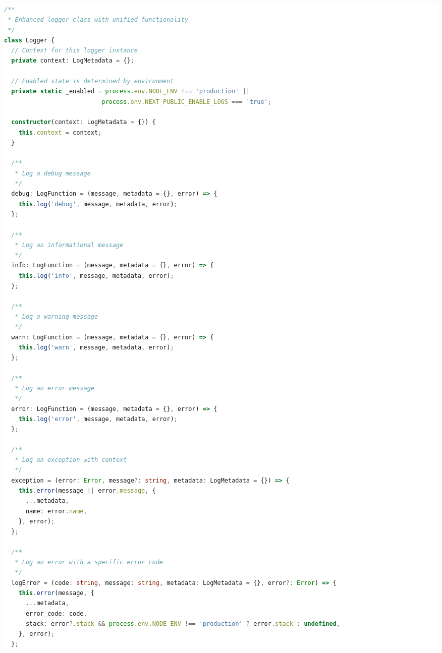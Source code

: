 ```typescript
/**
 * Enhanced logger class with unified functionality
 */
class Logger {
  // Context for this logger instance
  private context: LogMetadata = {};

  // Enabled state is determined by environment
  private static _enabled = process.env.NODE_ENV !== 'production' ||
                           process.env.NEXT_PUBLIC_ENABLE_LOGS === 'true';

  constructor(context: LogMetadata = {}) {
    this.context = context;
  }

  /**
   * Log a debug message
   */
  debug: LogFunction = (message, metadata = {}, error) => {
    this.log('debug', message, metadata, error);
  };

  /**
   * Log an informational message
   */
  info: LogFunction = (message, metadata = {}, error) => {
    this.log('info', message, metadata, error);
  };

  /**
   * Log a warning message
   */
  warn: LogFunction = (message, metadata = {}, error) => {
    this.log('warn', message, metadata, error);
  };

  /**
   * Log an error message
   */
  error: LogFunction = (message, metadata = {}, error) => {
    this.log('error', message, metadata, error);
  };

  /**
   * Log an exception with context
   */
  exception = (error: Error, message?: string, metadata: LogMetadata = {}) => {
    this.error(message || error.message, {
      ...metadata,
      name: error.name,
    }, error);
  };

  /**
   * Log an error with a specific error code
   */
  logError = (code: string, message: string, metadata: LogMetadata = {}, error?: Error) => {
    this.error(message, {
      ...metadata,
      error_code: code,
      stack: error?.stack && process.env.NODE_ENV !== 'production' ? error.stack : undefined,
    }, error);
  };
```
